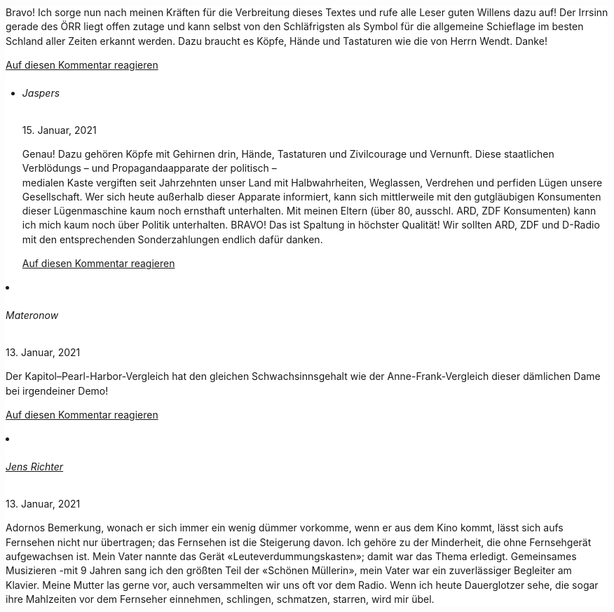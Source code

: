 

Bravo! Ich sorge nun nach meinen Kräften für die Verbreitung dieses Textes und rufe alle Leser guten Willens dazu auf! Der Irrsinn gerade des ÖRR liegt offen zutage und kann selbst von den Schläfrigsten als Symbol für die allgemeine Schieflage im besten Schland aller Zeiten erkannt werden. Dazu braucht es Köpfe, Hände und Tastaturen wie die von Herrn Wendt. Danke!

<a rel="nofollow" class="comment-reply-link" href="#comment-104682" data-commentid="104682" data-postid="12787" data-belowelement="comment-104682" data-respondelement="respond" data-replyto="Antworte auf ToNo" aria-label="Antworte auf ToNo">Auf diesen Kommentar reagieren</a> 


<ul class="children">
<li class="comment odd alt depth-2 clearfix" id="li-comment-105307">
<h6 class="author">Jaspers</h6> <span class="date">15. Januar, 2021</span>



Genau! Dazu gehören Köpfe mit Gehirnen drin, Hände, Tastaturen und Zivilcourage und Vernunft. Diese staatlichen Verblödungs &#8211; und Propagandaapparate der politisch &#8211;<br>
medialen Kaste vergiften seit Jahrzehnten unser Land mit Halbwahrheiten, Weglassen, Verdrehen und perfiden Lügen unsere Gesellschaft. Wer sich heute außerhalb dieser Apparate informiert, kann sich mittlerweile mit den gutgläubigen Konsumenten dieser Lügenmaschine kaum noch ernsthaft unterhalten. Mit meinen Eltern (über 80, ausschl. ARD, ZDF Konsumenten) kann ich mich kaum noch über Politik unterhalten. BRAVO! Das ist Spaltung in höchster Qualität! Wir sollten ARD, ZDF und D-Radio mit den entsprechenden Sonderzahlungen endlich dafür danken.

<a rel="nofollow" class="comment-reply-link" href="#comment-105307" data-commentid="105307" data-postid="12787" data-belowelement="comment-105307" data-respondelement="respond" data-replyto="Antworte auf Jaspers" aria-label="Antworte auf Jaspers">Auf diesen Kommentar reagieren</a> 


</li>
</ul>
</li>
<li class="comment even thread-even depth-1 clearfix" id="li-comment-104798">
<h6 class="author">Materonow</h6> <span class="date">13. Januar, 2021</span>



Der Kapitol–Pearl-Harbor-Vergleich hat den gleichen Schwachsinnsgehalt wie der Anne-Frank-Vergleich dieser dämlichen Dame bei irgendeiner Demo!

<a rel="nofollow" class="comment-reply-link" href="#comment-104798" data-commentid="104798" data-postid="12787" data-belowelement="comment-104798" data-respondelement="respond" data-replyto="Antworte auf Materonow" aria-label="Antworte auf Materonow">Auf diesen Kommentar reagieren</a> 


</li>
<li class="comment odd alt thread-odd thread-alt depth-1 clearfix" id="li-comment-104816">
<h6 class="author"><a href="https://hoerspielereien.blogspot.com/" class="url" rel="ugc external nofollow">Jens Richter</a></h6> <span class="date">13. Januar, 2021</span>



Adornos Bemerkung, wonach er sich immer ein wenig dümmer vorkomme, wenn er aus dem Kino kommt, lässt sich aufs Fernsehen nicht nur übertragen; das Fernsehen ist die Steigerung davon. Ich gehöre zu der Minderheit, die ohne Fernsehgerät aufgewachsen ist. Mein Vater nannte das Gerät «Leuteverdummungskasten»; damit war das Thema erledigt. Gemeinsames Musizieren -mit 9 Jahren sang ich den größten Teil der «Schönen Müllerin», mein Vater war ein zuverlässiger Begleiter am Klavier. Meine Mutter las gerne vor, auch versammelten wir uns oft vor dem Radio. Wenn ich heute Dauerglotzer sehe, die sogar ihre Mahlzeiten vor dem Fernseher einnehmen, schlingen, schmatzen, starren, wird mir übel.
